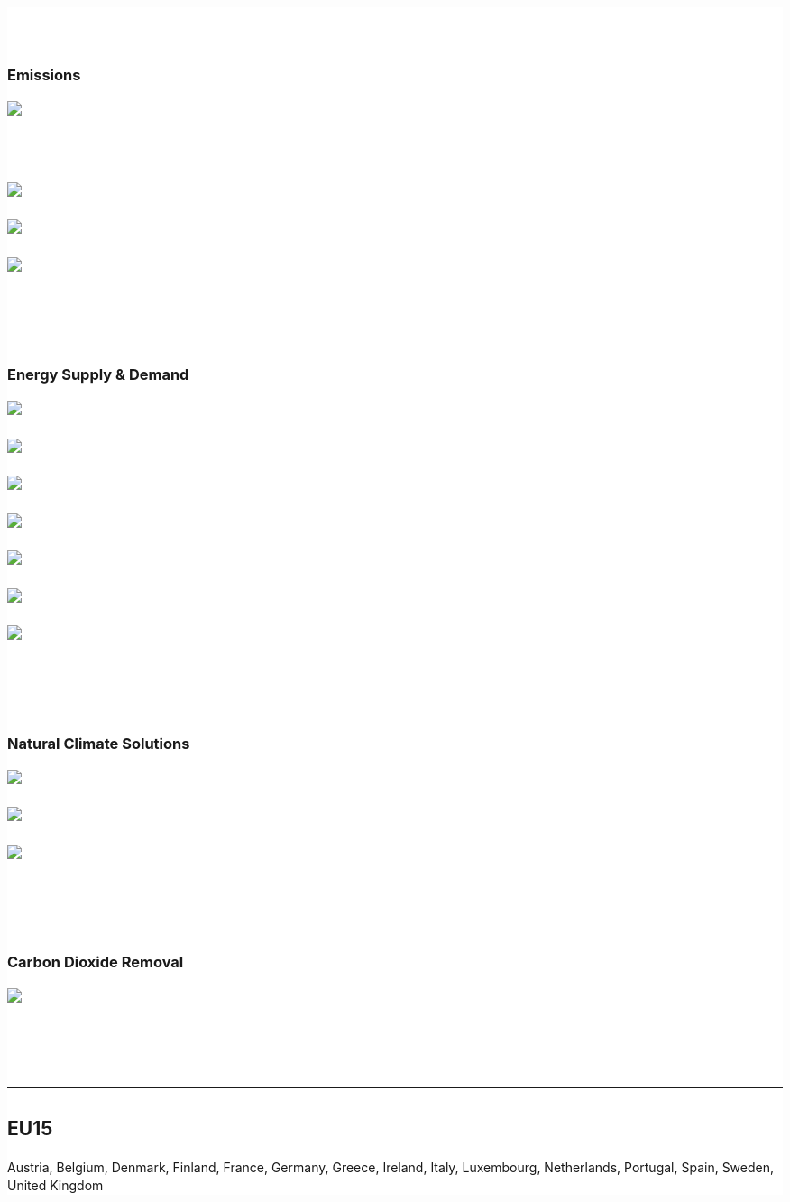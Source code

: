 <br/><br/>

### Emissions

![](../podi/data/figs/mitigationwedges-EU12-M )

<br/><br/>

![](../podi/data/figs/emissions-ffi_emissions-EU12-M )<br/><br/>
![](../podi/data/figs/emissions-CH4_emissions-EU12-M )<br/><br/>
![](../podi/data/figs/emissions-N2O_emissions-EU12-M )<br/><br/>

<br/><br/>

### Energy Supply & Demand

![](../podi/data/figs/energydemand_pathway-EU12-M )<br/><br/>
![](../podi/data/figs/energysupply_pathway-EU12-M )<br/><br/>
![](../podi/data/figs/electricity_pathway-EU12-M )<br/><br/>
![](../podi/data/figs/elecbysector_pathway-EU12-M )<br/><br/>
![](../podi/data/figs/buildings_pathway-EU12-M )<br/><br/>
![](../podi/data/figs/industry_pathway-EU12-M )<br/><br/>
![](../podi/data/figs/transport_pathway-EU12-M )<br/><br/>

<br/><br/>

### Natural Climate Solutions

![](../podi/data/figs/ra_pathway-EU12-M )<br/><br/>
![](../podi/data/figs/fw_pathway-EU12-M )<br/><br/>
![](../podi/data/figs/afolu_pathway-EU12-M )<br/><br/>

<br/><br/>

### Carbon Dioxide Removal

![](../podi/data/figs/cdr_pathway-EU12-M )<br/><br/>

<br/><br/>

***

## EU15

Austria, Belgium, Denmark, Finland, France, Germany, Greece, Ireland, Italy, Luxembourg, Netherlands, Portugal, Spain, Sweden, United Kingdom
